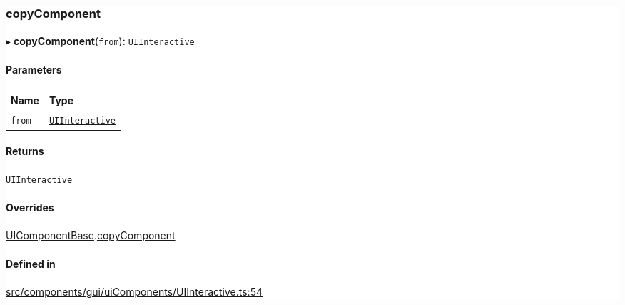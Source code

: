 ### copyComponent

▸ **copyComponent**(`from`): [`UIInteractive`](UIInteractive.md)

#### Parameters

| Name | Type |
| :------ | :------ |
| `from` | [`UIInteractive`](UIInteractive.md) |

#### Returns

[`UIInteractive`](UIInteractive.md)

#### Overrides

[UIComponentBase](UIComponentBase.md).[copyComponent](UIComponentBase.md#copycomponent)

#### Defined in

[src/components/gui/uiComponents/UIInteractive.ts:54](https://github.com/Orillusion/orillusion/blob/main/src/components/gui/uiComponents/UIInteractive.ts#L54)
